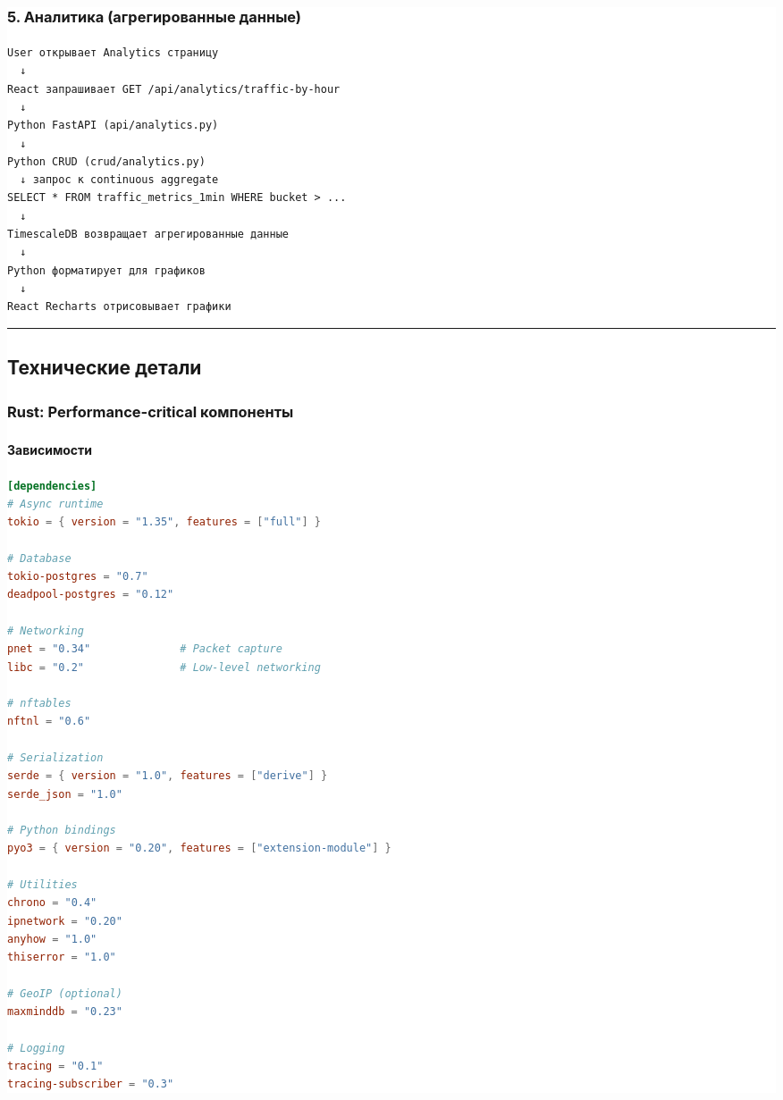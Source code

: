### 5. Аналитика (агрегированные данные)

```text
User открывает Analytics страницу
  ↓
React запрашивает GET /api/analytics/traffic-by-hour
  ↓
Python FastAPI (api/analytics.py)
  ↓
Python CRUD (crud/analytics.py)
  ↓ запрос к continuous aggregate
SELECT * FROM traffic_metrics_1min WHERE bucket > ...
  ↓
TimescaleDB возвращает агрегированные данные
  ↓
Python форматирует для графиков
  ↓
React Recharts отрисовывает графики
```

---

## Технические детали

### Rust: Performance-critical компоненты

#### Зависимости

```toml
[dependencies]
# Async runtime
tokio = { version = "1.35", features = ["full"] }

# Database
tokio-postgres = "0.7"
deadpool-postgres = "0.12"

# Networking
pnet = "0.34"              # Packet capture
libc = "0.2"               # Low-level networking

# nftables
nftnl = "0.6"

# Serialization
serde = { version = "1.0", features = ["derive"] }
serde_json = "1.0"

# Python bindings
pyo3 = { version = "0.20", features = ["extension-module"] }

# Utilities
chrono = "0.4"
ipnetwork = "0.20"
anyhow = "1.0"
thiserror = "1.0"

# GeoIP (optional)
maxminddb = "0.23"

# Logging
tracing = "0.1"
tracing-subscriber = "0.3"
```